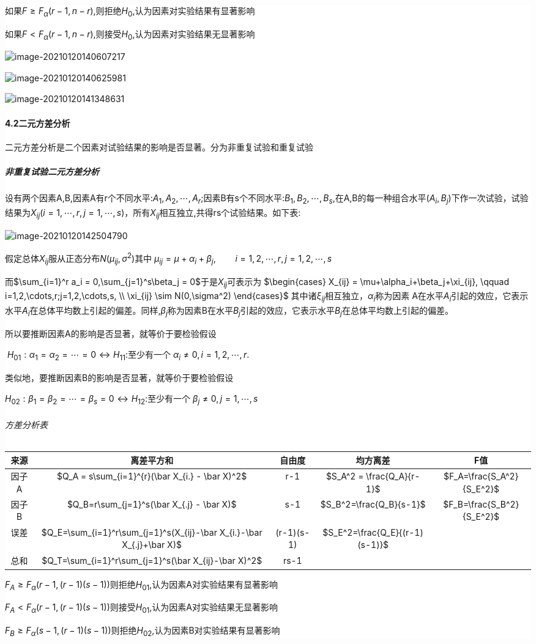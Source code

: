 如果$F \ge F_{\alpha}(r-1,n-r)$,则拒绝$H_0$,认为因素对实验结果有显著影响

如果$F < F_{\alpha}(r-1,n-r)$,则接受$H_0$,认为因素对实验结果无显著影响

![image-20210120140607217](D:\Typora截图\image-20210120140607217.png)

![image-20210120140625981](D:\Typora截图\image-20210120140625981.png)

![image-20210120141348631](D:\Typora截图\image-20210120141348631.png)

#### 4.2二元方差分析

二元方差分析是二个因素对试验结果的影响是否显著。分为非重复试验和重复试验

##### 非重复试验二元方差分析

设有两个因素A,B,因素A有r个不同水平:$A_1,A_2,\cdots,A_r$;因素B有s个不同水平:$B_1,B_2,\cdots,B_s$,在A,B的每一种组合水平$(A_i,B_j)$下作一次试验，试验结果为$X_{ij}(i=1,\cdots,r,j=1,\cdots,s)$，所有$X_{ij}$相互独立,共得rs个试验结果。如下表:

![image-20210120142504790](D:\Typora截图\image-20210120142504790.png)

假定总体$X_{ij}$服从正态分布$N(\mu_{ij},\sigma^2)$其中  	 $\mu_{ij}=\mu+\alpha_i+\beta_j,\qquad i=1,2,\cdots,r,j=1,2,\cdots,s$

而$\sum_{i=1}^r a_i = 0,\sum_{j=1}^s\beta_j = 0$于是$X_{ij}$可表示为
$\begin{cases} X_{ij} = \mu+\alpha_i+\beta_j+\xi_{ij}, \qquad i=1,2,\cdots,r;j=1,2,\cdots,s, \\ \xi_{ij} \sim N(0,\sigma^2) \end{cases}$
其中诸$\xi_{ij}$相互独立，$\alpha_i$称为因素 A在水平$A_i$引起的效应，它表示水平$A_i$在总体平均数上引起的偏差。同样,$\beta_j$称为因素B在水平$B_j$引起的效应，它表示水平$B_j$在总体平均数上引起的偏差。

所以要推断因素A的影响是否显著，就等价于要检验假设

​	$H_{01}: \alpha_1=\alpha_2=\cdots=0 \leftrightarrow H_{11}:$至少有一个 $\alpha_i \ne 0,i=1,2,\cdots,r$.

类似地，要推断因素B的影响是否显著，就等价于要检验假设

   $H_{02}: \beta_1=\beta_2=\cdots=\beta_s=0 \leftrightarrow H_{12}:$至少有一个 $\beta_j \ne 0,j=1,\cdots,s$

###### 方差分析表

| 来源  |                          离差平方和                          |   自由度   |            均方离差            |            F值            |
| :---: | :----------------------------------------------------------: | :--------: | :----------------------------: | :-----------------------: |
| 因子A |       $Q_A = s\sum_{i=1}^{r}(\bar X_{i.} - \bar X)^2$        |    r-1     |   $S_A^2 = \frac{Q_A}{r-1}$    | $F_A=\frac{S_A^2}{S_E^2}$ |
| 因子B |          $Q_B=r\sum_{j=1}^s(\bar X_{.j} - \bar X)$           |    s-1     |    $S_B^2=\frac{Q_B}{s-1}$     | $F_B=\frac{S_B^2}{S_E^2}$ |
| 误差  | $Q_E=\sum_{i=1}^r\sum_{j=1}^s(X_{ij}-\bar X_{i.}-\bar X_{.j}+\bar X)$ | (r-1)(s-1) | $S_E^2=\frac{Q_E}{(r-1)(s-1)}$ |                           |
| 总和  |     $Q_T=\sum_{i=1}^r\sum_{j=1}^s(\bar X_{ij}-\bar X)^2$     |    rs-1    |                                |                           |

$F_A \ge F_{\alpha}(r-1,(r-1)(s-1))$则拒绝$H_{01}$,认为因素A对实验结果有显著影响

$F_A < F_{\alpha}(r-1,(r-1)(s-1))$则接受$H_{01}$,认为因素A对实验结果无显著影响

$F_B \ge F_{\alpha}(s-1,(r-1)(s-1))$则拒绝$H_{02}$,认为因素B对实验结果有显著影响
